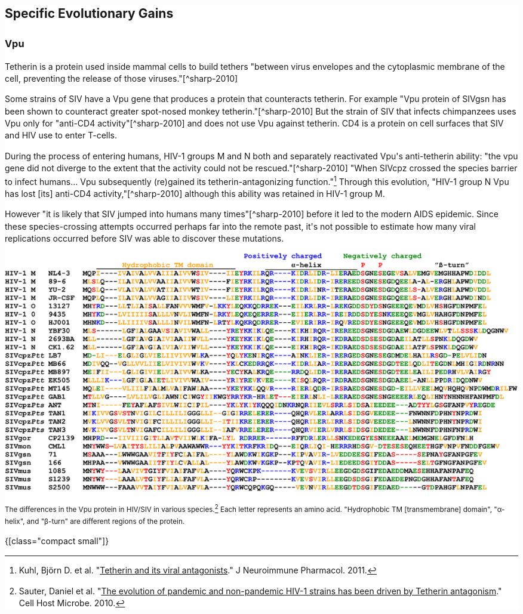 ## Specific Evolutionary Gains 

### Vpu

Tetherin is a protein used inside mammal cells to build tethers "between virus envelopes and the cytoplasmic membrane of the cell, preventing the release of those viruses."[^sharp-2010]

Some strains of SIV have a Vpu gene that produces a protein that counteracts tetherin.  For example "Vpu protein of SIVgsn has been shown to counteract greater spot-nosed monkey tetherin."[^sharp-2010] But the strain of SIV that infects chimpanzees uses Vpu only for "anti-CD4 activity"[^sharp-2010] and does not use Vpu against tetherin.  CD4 is a protein on cell surfaces that SIV and HIV use to enter T-cells.

During the process of entering humans, HIV-1 groups M and N both and separately reactivated Vpu's anti-tetherin ability: "the vpu gene did not diverge to the extent that the activity could not be rescued."[^sharp-2010] "When SIVcpz crossed the species barrier to infect humans... Vpu subsequently (re)gained its tetherin-antagonizing function."[^kuhl-2011]  Through this evolution, "HIV-1 group N Vpu has lost [its] anti-CD4 activity,"[^sharp-2010] although this ability was retained in HIV-1 group M.

However "it is likely that SIV jumped into humans many times"[^sharp-2010] before it led to the modern AIDS epidemic.  Since these species-crossing attempts occurred perhaps far into the remote past, it's not possible to estimate how many viral replications occurred before SIV was able to discover these mutations.

<a class="lightbox" href="hiv-evolution-files/vpu-alignment.png"><img src="hiv-evolution-files/vpu-alignment.png" class="wide inverted"></a>

<small>The differences in the Vpu protein in HIV/SIV in various species.[^sauter-2010]  Each letter represents an amino acid. "Hydrophobic TM [transmembrane] domain", "α-helix", and "β-turn" are different regions of the protein.</small>

{[class="compact small"]}


[^dubrow-2014]: Dubrow, Aaron.  "[Computing a Cure for HIV: 9 Ways Supercomputers Help Scientists Understand and Treat the Virus](http://www.huffingtonpost.com/aaron-dubrow/computing-a-cure-for-hiv-_b_5512311.html)." Huffington Post.  2014.<small>The header image here is a modified version of the image in this article.</small>
[^rambaut-2004]: Rambaut, Andrew et al.  "[The causes and consequences of HIV evolution](http://www.nature.com/nrg/journal/v5/n1/full/nrg1246.html)."  Nature.  2004.  <small>Mirrors: [University of Wisconsin](http://pages.stat.wisc.edu/~larget/Genetics629/Fall2009/hiv.pdf)</small>
[^rambaut-2004:a]:  <small>The authors write:  "HIV shows stronger positive selection than any other organism studied so far."  Hiv is an example how natural selection is strongest on small, simpler genomes.</small>
[^andrews-2017]: Andrews et al.  "[Recent advances in understanding HIV evolution](https://f1000research.com/articles/6-597/v1)."  F1000 Research.  2017.
[^sharp-2010:a]:	<small>"More than 40 species of African monkeys are infected with their own, species-specific, SIV and in at least some host species, the infection seems non-pathogenic."</small>
[^sharp-2010:b]: <small>"Chimpanzees acquired from monkeys two distinct forms of SIVs that recombined to produce a virus with a unique genome structure."</small>
[^sharp-2010:c]: <small>"We have found that SIV infection causes CD4+ T-cell depletion and increases mortality in wild chimpanzees, and so the origin of AIDS is more ancient than the origin of HIV-1."</small>
[^haase-1996]: Haase, A. T. et al.  "[Quantitative image analysis of HIV-1 infection in lymphoid tissue](https://www.ncbi.nlm.nih.gov/pubmed/8875941)."  Science.  1996.  Middle of page 7. <small>Mirrors:   [Amazon S3](https://sfi-edu.s3.amazonaws.com/sfi-edu/production/uploads/sfi-com/dev/uploads/filer/dc/e0/dce029d8-8c50-40a0-b714-b84d106325be/96-07-045.pdf)</small>
[^coffin-2013]: Coffin, John et al.  "[HIV Pathogenesis: Dynamics and Genetics of Viral Populations and Infected Cells](https://www.ncbi.nlm.nih.gov/pmc/articles/PMC3530041/)."  Cold Spring Harb Perspect Med.  2013.
[^brown-1997]: Brown, Andew J. Leigh.  "[Analysis of HIV-1 env gene sequences reveals evidence for a low effective number in the viral population](http://www.pnas.org/content/94/5/1862.full.pdf)."  PNAS.  1997.
[^maldarelli-2013]: Maldarelli, Frank et al.  "[HIV Populations Are Large and Accumulate High Genetic Diversity in a Nonlinear Fashion](http://jvi.asm.org/content/87/18/10313.full.pdf)."  J. Virology.  2013.
[^perelson-1996]: Perelson, Alan S et al.  "[HIV-1 dynamics in vivo: virion clearance rate, infected cell life-span, and viral generation time](https://www.ncbi.nlm.nih.gov/pubmed/8599114)."  Science.  1996.
[^tan-2005]: Tan, W. Y.  "Deterministic and Stochastic Models of AIDS Epidemics and HIV Infections with Intervention."  World Scientific.  2005.  <small>Mirrors:  [Google books](https://books.google.com/books?id=1mpL1ygISfQC&q=%27Current+attempts+to+add+up%27).</small>
[^althaus-2005]: Althaus, Christian L et al.  "[Stochastic Interplay between Mutation and Recombination during the Acquisition of Drug Resistance Mutations in Human Immunodeficiency Virus Type 1](http://jvi.asm.org/content/79/21/13572.full)."  J. Virol.  2005.  <small>See [table 1](http://jvi.asm.org/content/79/21/13572/T1.expansion.html) for a list of seven previous estimates of HIV-1 per-human effective population size. Estimates range from 450 to 10^5^.</small>
[^zanini-2017]: Zanini, Fabio et al. "[In vivo mutation rates and the landscape of fitness costs of HIV-1](https://academic.oup.com/ve/article/3/1/vex003/3060990/In-vivo-mutation-rates-and-the-landscape-of)" Virus Evolution.  2017.
[^snoeck-2011]: Snoeck, Joke et al.  "[Mapping of positive selection sites in the HIV-1 genome in the context of RNA and protein structural constraints](https://retrovirology.biomedcentral.com/articles/10.1186/1742-4690-8-87)."  Retrovirology.  2011.
[^kuhl-2011]: Kuhl, Björn D. et al.  "[Tetherin and its viral antagonists](https://www.ncbi.nlm.nih.gov/pmc/articles/PMC3087111/)."  J Neuroimmune Pharmacol.  2011.
[^sauter-2010]: Sauter, Daniel et al.  "[The evolution of pandemic and non-pandemic HIV-1 strains has been driven by Tetherin antagonism](https://www.ncbi.nlm.nih.gov/pmc/articles/PMC2779047/)."  Cell Host Microbe.  2010.
[^vigan-2010]: Vigan, Raphaël et al.  "[Determinants of Tetherin Antagonism in the Transmembrane Domain of the Human Immunodeficiency Virus Type 1 Vpu Protein](http://jvi.asm.org/content/84/24/12958.full)."  Journal of Virology.  2010.
[^lim-2010]: Lim, Efrem S. et al.  "[Ancient Adaptive Evolution of Tetherin Shaped the Functions of Vpu and Nef in Human Immunodeficiency Virus and Primate Lentiviruses](http://jvi.asm.org/content/84/14/7124.full)."  Journal of Virology.  2010.
[^lee-2012]: Lee, Heewook et al.  "[Rate and molecular spectrum of spontaneous mutations in the bacterium Escherichia coli as determined by whole-genome sequencing](http://www.pnas.org/content/pnas/109/41/E2774.full.pdf)."  PNAS.  2012.  <small>The authors estimate "2.2x10^-10^ mutations per nucleotide per generation or 1.0x10^-3^ mutations per genome per generation"</small>
[^roach-2012]: Jared C. Roach et al.  "[Analysis of Genetic Inheritance in a Family Quartet by Whole-Genome Sequencing](http://science.sciencemag.org/content/328/5978/636)."  Science.  2012.  <small>The authors "estimated a human intergeneration mutation rate of ~1.1x10^-8^ per position per haploid genome." This times 3 billion nucleotides in a human haploid genome is 33.  The whole (diploid) genome mutation rate would be 66.</small>
[^lynch-2006]: Lynch, Michael.  "[The Origins of Eukaryotic Gene Structure](http://mbe.oxfordjournals.org/content/23/2/450.full)."  Mol Bio Evol.  2006.  <small>Lynch writes: "the efficiency of natural selection declines dramatically between prokaryotes, unicellular eukaryotes, and multicellular eukaryotes" and "all lines of evidence point to the fact that the efficiency of selection is greatly reduced in eukaryotes to a degree  that depends on organism size." Lynch explains this because more complex organisms typically have 1. smaller population sizes, 2. "decreases in the intensity of recombination" and 3. lower mutation rates per nucleotide.</small>
[^sanford-2007]: Sanford, John, et al.  "[Mendel's Accountant: A biologically realistic forward-time population genetics program.](http://www.scpe.org/index.php/scpe/article/download/407/77)"  Scalable Computing.  2007.<small>The authors explain: "each nucleotide in a smaller genome on average plays a greater relative role in the organism’s fitness"</small>
[^user813801-2014]:  "[How many organisms have ever lived on Earth?](https://biology.stackexchange.com/a/19569)"  Biology.StackExchange.  2014.  <small>The answer estimates: "5.95 * 10^39^ Bacteria that ever lived," and most cellular organisms are bacteria.</small>
[^behe-2007]: Behe, Michael J.  "The Edge of Evolution."  2007.  [Page 63](https://books.google.com/books?id=HGuwiG78ILcC&q=%22slightly%20fewer%20than%201040%20cells%22).  <small>Behe estimates: "throughout the course of history there would have been slightly fewer than 10^40^ cells."</small>
[^behe-2007b]: Behe, Michael J.  "The Edge of Evolution."  2007.  Page 60.<small>Behe writes:  "Recall that the odds against getting two necessary, independent mutations are the multiplied odds for getting each mutation individually. What if a problem arose during the course of life on earth that required a cluster of mutations that was twice as complex as a CCC? (Let’s call it a double CCC.) For example, what if instead of the several amino acid changes needed for chloroquine resistance in malaria, twice that number were needed? In that case the odds would be that for a CCC times itself. Instead of 10^20 cells to solve the evolutionary problem, we would need 10^40 cells."  A "CCC" is Behe's own term: "chloroquine-complexity cluster."  It's what he calls the two simultaneous mutations needed for p. falciparum (the parasite that causes malaria) to evolve resistence to the drug chloroquine.</small>
[^dong-2011]: Dong et al.  "[Extensive HLA-driven viral diversity following a narrow-source HIV-1 outbreak in rural China](https://www.ncbi.nlm.nih.gov/pmc/articles/PMC3743462/)."  Blood.  2011.
[^guha-2013]: Guha, et al.  "[Innate Immune Evasion Strategies by Human Immunodeficiency Virus Type 1](https://www.ncbi.nlm.nih.gov/pmc/articles/PMC3767209/)."  ISRN AIDS.  2013.
[^guha-2013:a]: <small>"The HIV-1 RNA genome can be mutated randomly which helps the virus to evade immune recognition by the host."</small>
[^sauter-2012]: SAuter, Daniel.  "[Human Tetherin Exerts Strong Selection Pressure on the HIV-1 Group N Vpu Protein](https://www.ncbi.nlm.nih.gov/pmc/articles/PMC3534379/)."  PLoS Pathogen.  2012.